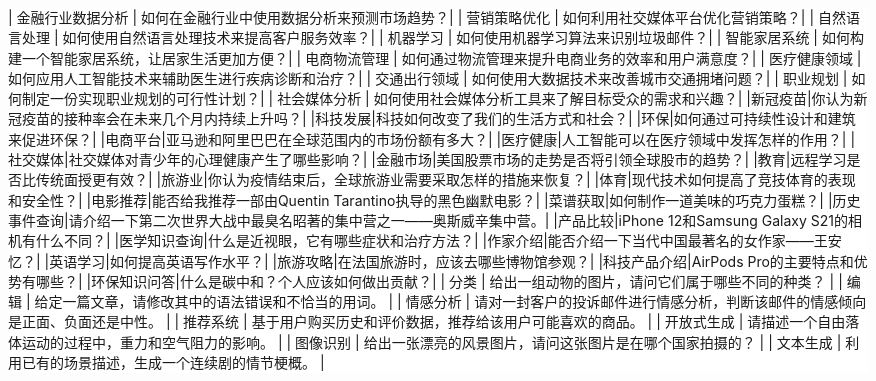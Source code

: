 | 金融行业数据分析 | 如何在金融行业中使用数据分析来预测市场趋势？|
| 营销策略优化 | 如何利用社交媒体平台优化营销策略？|
| 自然语言处理 | 如何使用自然语言处理技术来提高客户服务效率？|
| 机器学习 | 如何使用机器学习算法来识别垃圾邮件？|
| 智能家居系统 | 如何构建一个智能家居系统，让居家生活更加方便？|
| 电商物流管理 | 如何通过物流管理来提升电商业务的效率和用户满意度？|
| 医疗健康领域 | 如何应用人工智能技术来辅助医生进行疾病诊断和治疗？|
| 交通出行领域 | 如何使用大数据技术来改善城市交通拥堵问题？|
| 职业规划 | 如何制定一份实现职业规划的可行性计划？|
| 社会媒体分析 | 如何使用社会媒体分析工具来了解目标受众的需求和兴趣？|
|新冠疫苗|你认为新冠疫苗的接种率会在未来几个月内持续上升吗？|
|科技发展|科技如何改变了我们的生活方式和社会？|
|环保|如何通过可持续性设计和建筑来促进环保？|
|电商平台|亚马逊和阿里巴巴在全球范围内的市场份额有多大？|
|医疗健康|人工智能可以在医疗领域中发挥怎样的作用？|
|社交媒体|社交媒体对青少年的心理健康产生了哪些影响？|
|金融市场|美国股票市场的走势是否将引领全球股市的趋势？|
|教育|远程学习是否比传统面授更有效？|
|旅游业|你认为疫情结束后，全球旅游业需要采取怎样的措施来恢复？|
|体育|现代技术如何提高了竞技体育的表现和安全性？|
|电影推荐|能否给我推荐一部由Quentin Tarantino执导的黑色幽默电影？|
|菜谱获取|如何制作一道美味的巧克力蛋糕？|
|历史事件查询|请介绍一下第二次世界大战中最臭名昭著的集中营之一——奥斯威辛集中营。|
|产品比较|iPhone 12和Samsung Galaxy S21的相机有什么不同？|
|医学知识查询|什么是近视眼，它有哪些症状和治疗方法？|
|作家介绍|能否介绍一下当代中国最著名的女作家——王安忆？|
|英语学习|如何提高英语写作水平？|
|旅游攻略|在法国旅游时，应该去哪些博物馆参观？|
|科技产品介绍|AirPods Pro的主要特点和优势有哪些？|
|环保知识问答|什么是碳中和？个人应该如何做出贡献？|
| 分类 | 给出一组动物的图片，请问它们属于哪些不同的种类？ |
| 编辑 | 给定一篇文章，请修改其中的语法错误和不恰当的用词。 |
| 情感分析 | 请对一封客户的投诉邮件进行情感分析，判断该邮件的情感倾向是正面、负面还是中性。 |
| 推荐系统 | 基于用户购买历史和评价数据，推荐给该用户可能喜欢的商品。 |
| 开放式生成 | 请描述一个自由落体运动的过程中，重力和空气阻力的影响。 |
| 图像识别 | 给出一张漂亮的风景图片，请问这张图片是在哪个国家拍摄的？ |
| 文本生成 | 利用已有的场景描述，生成一个连续剧的情节梗概。 |